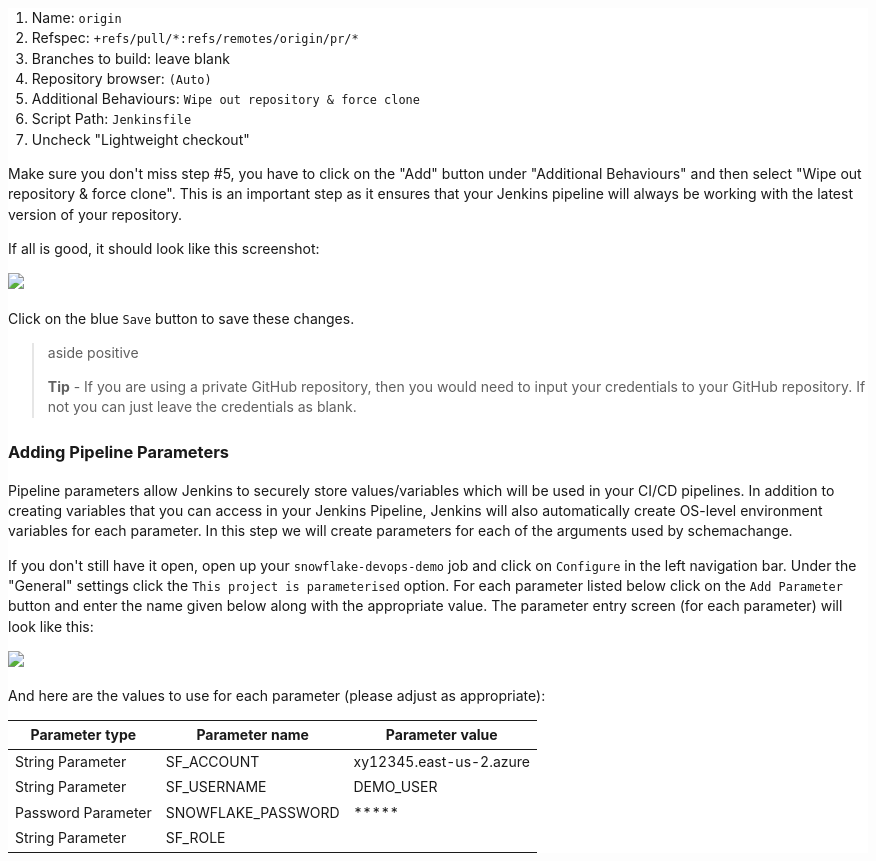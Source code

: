 1. Name: ```origin```
1. Refspec: ```+refs/pull/*:refs/remotes/origin/pr/*```
1. Branches to build: leave blank
1. Repository browser: ```(Auto)```
1. Additional Behaviours: ```Wipe out repository & force clone```
1. Script Path: ```Jenkinsfile```
1. Uncheck "Lightweight checkout"

Make sure you don't miss step #5, you have to click on the "Add" button under "Additional Behaviours" and then select "Wipe out repository & force clone". This is an important step as it ensures that your Jenkins pipeline will always be working with the latest version of your repository.

If all is good, it should look like this screenshot:

<img src="assets/devops_dcm_schemachange_jenkins-17.png" width="900" />

Click on the blue ```Save``` button to save these changes.

> aside positive
> 
>  **Tip** - If you are using a private GitHub repository, then you would need to input your credentials to your GitHub repository. If not you can just leave the credentials as blank.

### Adding Pipeline Parameters

Pipeline parameters allow Jenkins to securely store values/variables which will be used in your CI/CD pipelines. In addition to creating variables that you can access in your Jenkins Pipeline, Jenkins will also automatically create OS-level environment variables for each parameter. In this step we will create parameters for each of the arguments used by schemachange.

If you don't still have it open, open up your ```snowflake-devops-demo``` job and click on ```Configure``` in the left navigation bar.  Under the "General" settings click the ```This project is parameterised``` option. For each parameter listed below click on the ```Add Parameter``` button and enter the name given below along with the appropriate value. The parameter entry screen (for each parameter) will look like this:

<img src="assets/devops_dcm_schemachange_jenkins-16.png" width="900" />

And here are the values to use for each parameter (please adjust as appropriate):

<table>
    <thead>
        <tr>
            <th>Parameter type</th>
            <th>Parameter name</th>
            <th>Parameter value</th>
        </tr>
    </thead>
    <tbody>
        <tr>
            <td>String Parameter</td>
            <td>SF_ACCOUNT</td>
            <td>xy12345.east-us-2.azure</td>
        </tr>
        <tr>
            <td>String Parameter</td>
            <td>SF_USERNAME</td>
            <td>DEMO_USER</td>
        </tr>
        <tr>
            <td>Password Parameter</td>
            <td>SNOWFLAKE_PASSWORD</td>
            <td>*****</td>
        </tr>
        <tr>
            <td>String Parameter</td>
            <td>SF_ROLE</td>
